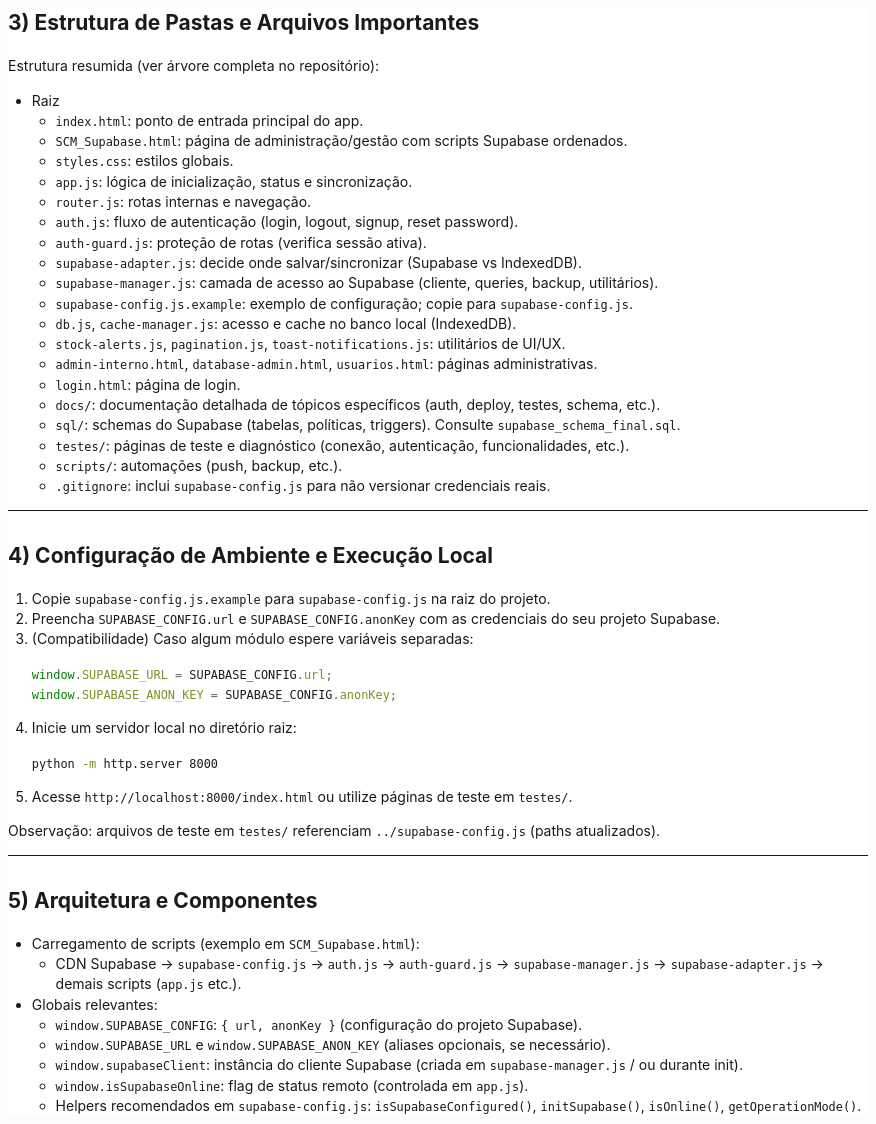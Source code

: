 
## 3) Estrutura de Pastas e Arquivos Importantes

Estrutura resumida (ver árvore completa no repositório):

- Raiz
  - `index.html`: ponto de entrada principal do app.
  - `SCM_Supabase.html`: página de administração/gestão com scripts Supabase ordenados.
  - `styles.css`: estilos globais.
  - `app.js`: lógica de inicialização, status e sincronização.
  - `router.js`: rotas internas e navegação.
  - `auth.js`: fluxo de autenticação (login, logout, signup, reset password).
  - `auth-guard.js`: proteção de rotas (verifica sessão ativa).
  - `supabase-adapter.js`: decide onde salvar/sincronizar (Supabase vs IndexedDB).
  - `supabase-manager.js`: camada de acesso ao Supabase (cliente, queries, backup, utilitários).
  - `supabase-config.js.example`: exemplo de configuração; copie para `supabase-config.js`.
  - `db.js`, `cache-manager.js`: acesso e cache no banco local (IndexedDB).
  - `stock-alerts.js`, `pagination.js`, `toast-notifications.js`: utilitários de UI/UX.
  - `admin-interno.html`, `database-admin.html`, `usuarios.html`: páginas administrativas.
  - `login.html`: página de login.
  - `docs/`: documentação detalhada de tópicos específicos (auth, deploy, testes, schema, etc.).
  - `sql/`: schemas do Supabase (tabelas, políticas, triggers). Consulte `supabase_schema_final.sql`.
  - `testes/`: páginas de teste e diagnóstico (conexão, autenticação, funcionalidades, etc.).
  - `scripts/`: automações (push, backup, etc.).
  - `.gitignore`: inclui `supabase-config.js` para não versionar credenciais reais.

---

## 4) Configuração de Ambiente e Execução Local

1. Copie `supabase-config.js.example` para `supabase-config.js` na raiz do projeto.
2. Preencha `SUPABASE_CONFIG.url` e `SUPABASE_CONFIG.anonKey` com as credenciais do seu projeto Supabase.
3. (Compatibilidade) Caso algum módulo espere variáveis separadas:
   ```js
   window.SUPABASE_URL = SUPABASE_CONFIG.url;
   window.SUPABASE_ANON_KEY = SUPABASE_CONFIG.anonKey;
   ```
4. Inicie um servidor local no diretório raiz:
   ```bash
   python -m http.server 8000
   ```
5. Acesse `http://localhost:8000/index.html` ou utilize páginas de teste em `testes/`.

Observação: arquivos de teste em `testes/` referenciam `../supabase-config.js` (paths atualizados).

---

## 5) Arquitetura e Componentes

- Carregamento de scripts (exemplo em `SCM_Supabase.html`):
  - CDN Supabase → `supabase-config.js` → `auth.js` → `auth-guard.js` → `supabase-manager.js` → `supabase-adapter.js` → demais scripts (`app.js` etc.).
- Globais relevantes:
  - `window.SUPABASE_CONFIG`: `{ url, anonKey }` (configuração do projeto Supabase).
  - `window.SUPABASE_URL` e `window.SUPABASE_ANON_KEY` (aliases opcionais, se necessário).
  - `window.supabaseClient`: instância do cliente Supabase (criada em `supabase-manager.js` / ou durante init).
  - `window.isSupabaseOnline`: flag de status remoto (controlada em `app.js`).
  - Helpers recomendados em `supabase-config.js`: `isSupabaseConfigured()`, `initSupabase()`, `isOnline()`, `getOperationMode()`.
